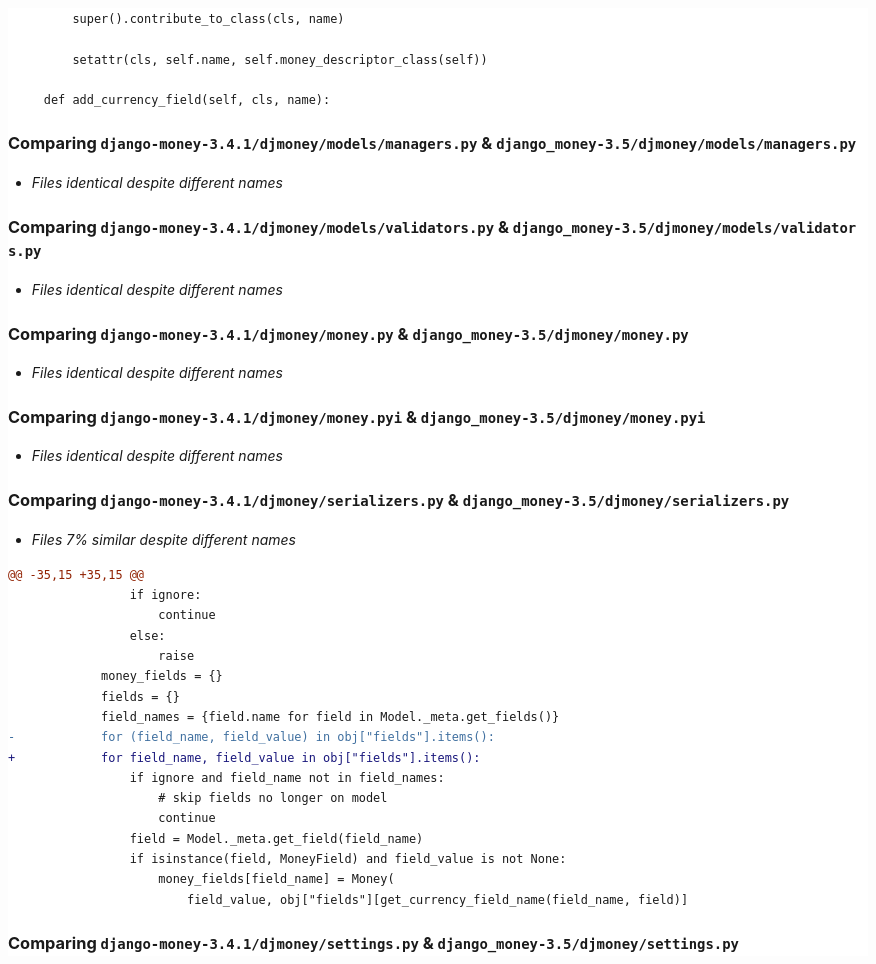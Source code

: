 ```diff
         super().contribute_to_class(cls, name)
 
         setattr(cls, self.name, self.money_descriptor_class(self))
 
     def add_currency_field(self, cls, name):
```

### Comparing `django-money-3.4.1/djmoney/models/managers.py` & `django_money-3.5/djmoney/models/managers.py`

 * *Files identical despite different names*

### Comparing `django-money-3.4.1/djmoney/models/validators.py` & `django_money-3.5/djmoney/models/validators.py`

 * *Files identical despite different names*

### Comparing `django-money-3.4.1/djmoney/money.py` & `django_money-3.5/djmoney/money.py`

 * *Files identical despite different names*

### Comparing `django-money-3.4.1/djmoney/money.pyi` & `django_money-3.5/djmoney/money.pyi`

 * *Files identical despite different names*

### Comparing `django-money-3.4.1/djmoney/serializers.py` & `django_money-3.5/djmoney/serializers.py`

 * *Files 7% similar despite different names*

```diff
@@ -35,15 +35,15 @@
                 if ignore:
                     continue
                 else:
                     raise
             money_fields = {}
             fields = {}
             field_names = {field.name for field in Model._meta.get_fields()}
-            for (field_name, field_value) in obj["fields"].items():
+            for field_name, field_value in obj["fields"].items():
                 if ignore and field_name not in field_names:
                     # skip fields no longer on model
                     continue
                 field = Model._meta.get_field(field_name)
                 if isinstance(field, MoneyField) and field_value is not None:
                     money_fields[field_name] = Money(
                         field_value, obj["fields"][get_currency_field_name(field_name, field)]
```

### Comparing `django-money-3.4.1/djmoney/settings.py` & `django_money-3.5/djmoney/settings.py`
